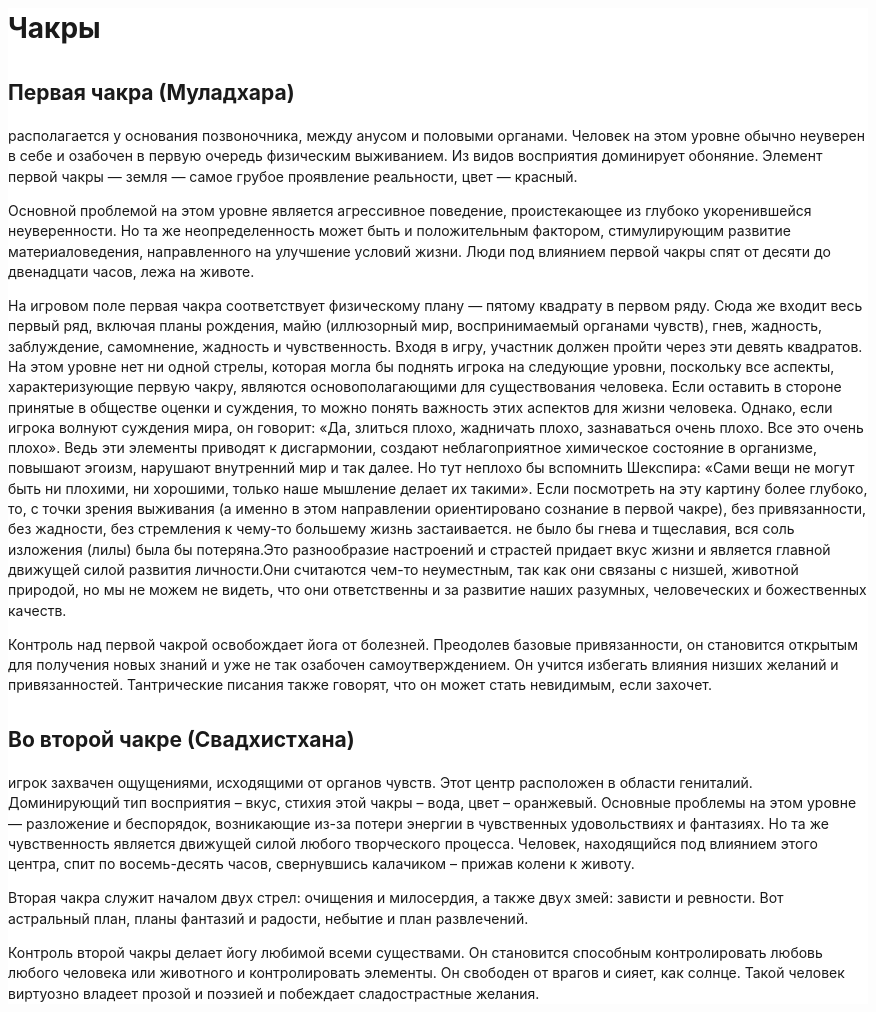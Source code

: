 # Чакры

## Первая чакра (Муладхара)

располагается у основания позвоночника, между анусом и половыми органами. Человек на этом уровне обычно неуверен в себе и озабочен в первую очередь физическим выживанием. Из видов восприятия доминирует обоняние. Элемент первой чакры — земля — самое грубое проявление реальности, цвет — красный.

Основной проблемой на этом уровне является агрессивное поведение, проистекающее из глубоко укоренившейся неуверенности. Но та же неопределенность может быть и положительным фактором, стимулирующим развитие материаловедения, направленного на улучшение условий жизни. Люди под влиянием первой чакры спят от десяти до двенадцати часов, лежа на животе.

На игровом поле первая чакра соответствует физическому плану — пятому квадрату в первом ряду. Сюда же входит весь первый ряд, включая планы рождения, майю (иллюзорный мир, воспринимаемый органами чувств), гнев, жадность, заблуждение, самомнение, жадность и чувственность. Входя в игру, участник должен пройти через эти девять квадратов. На этом уровне нет ни одной стрелы, которая могла бы поднять игрока на следующие уровни, поскольку все аспекты, характеризующие первую чакру, являются основополагающими для существования человека. Если оставить в стороне принятые в обществе оценки и суждения, то можно понять важность этих аспектов для жизни человека. Однако, если игрока волнуют суждения мира, он говорит: «Да, злиться плохо, жадничать плохо, зазнаваться очень плохо. Все это очень плохо». Ведь эти элементы приводят к дисгармонии, создают неблагоприятное химическое состояние в организме, повышают эгоизм, нарушают внутренний мир и так далее. Но тут неплохо бы вспомнить Шекспира: «Сами вещи не могут быть ни плохими, ни хорошими, только наше мышление делает их такими». Если посмотреть на эту картину более глубоко, то, с точки зрения выживания (а именно в этом направлении ориентировано сознание в первой чакре), без привязанности, без жадности, без стремления к чему-то большему жизнь застаивается. не было бы гнева и тщеславия, вся соль изложения (лилы) была бы потеряна.Это разнообразие настроений и страстей придает вкус жизни и является главной движущей силой развития личности.Они считаются чем-то неуместным, так как они связаны с низшей, животной природой, но мы не можем не видеть, что они ответственны и за развитие наших разумных, человеческих и божественных качеств.

Контроль над первой чакрой освобождает йога от болезней. Преодолев базовые привязанности, он становится открытым для получения новых знаний и уже не так озабочен самоутверждением. Он учится избегать влияния низших желаний и привязанностей. Тантрические писания также говорят, что он может стать невидимым, если захочет.

## Во второй чакре (Свадхистхана)

игрок захвачен ощущениями, исходящими от органов чувств. Этот центр расположен в области гениталий. Доминирующий тип восприятия – вкус, стихия этой чакры – вода, цвет – оранжевый. Основные проблемы на этом уровне — разложение и беспорядок, возникающие из-за потери энергии в чувственных удовольствиях и фантазиях. Но та же чувственность является движущей силой любого творческого процесса. Человек, находящийся под влиянием этого центра, спит по восемь-десять часов, свернувшись калачиком – прижав колени к животу.

Вторая чакра служит началом двух стрел: очищения и милосердия, а также двух змей: зависти и ревности. Вот астральный план, планы фантазий и радости, небытие и план развлечений.

Контроль второй чакры делает йогу любимой всеми существами. Он становится способным контролировать любовь любого человека или животного и контролировать элементы. Он свободен от врагов и сияет, как солнце. Такой человек виртуозно владеет прозой и поэзией и побеждает сладострастные желания.
